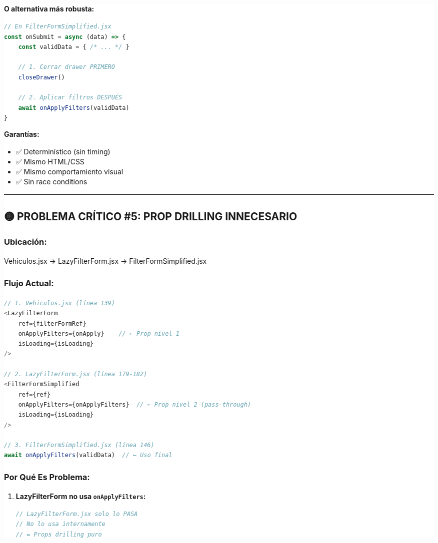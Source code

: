 **O alternativa más robusta:**

```javascript
// En FilterFormSimplified.jsx
const onSubmit = async (data) => {
    const validData = { /* ... */ }
    
    // 1. Cerrar drawer PRIMERO
    closeDrawer()
    
    // 2. Aplicar filtros DESPUÉS
    await onApplyFilters(validData)
}
```

**Garantías:**
- ✅ Determinístico (sin timing)
- ✅ Mismo HTML/CSS
- ✅ Mismo comportamiento visual
- ✅ Sin race conditions

---

## 🟡 PROBLEMA CRÍTICO #5: PROP DRILLING INNECESARIO

### **Ubicación:**
Vehiculos.jsx → LazyFilterForm.jsx → FilterFormSimplified.jsx

### **Flujo Actual:**
```javascript
// 1. Vehiculos.jsx (línea 139)
<LazyFilterForm 
    ref={filterFormRef}
    onApplyFilters={onApply}    // ← Prop nivel 1
    isLoading={isLoading}
/>

// 2. LazyFilterForm.jsx (línea 179-182)
<FilterFormSimplified 
    ref={ref}
    onApplyFilters={onApplyFilters}  // ← Prop nivel 2 (pass-through)
    isLoading={isLoading}
/>

// 3. FilterFormSimplified.jsx (línea 146)
await onApplyFilters(validData)  // ← Uso final
```

### **Por Qué Es Problema:**

1. **LazyFilterForm no usa `onApplyFilters`:**
   ```javascript
   // LazyFilterForm.jsx solo lo PASA
   // No lo usa internamente
   // = Props drilling puro
   ```
